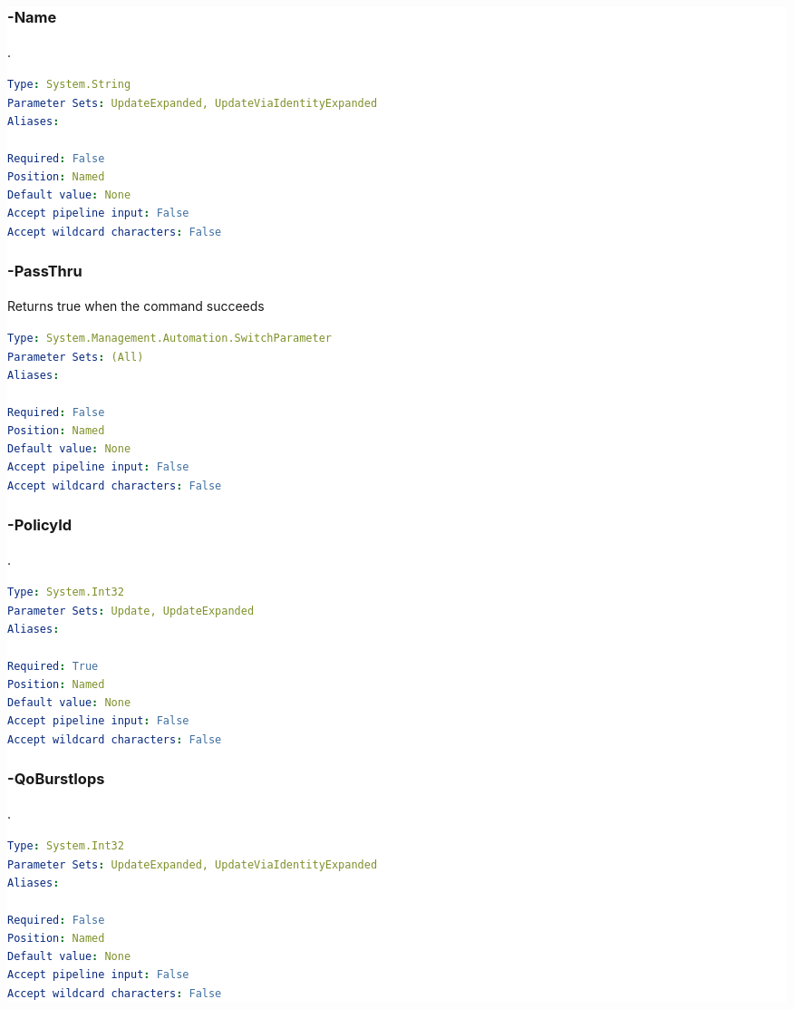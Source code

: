 ### -Name
.

```yaml
Type: System.String
Parameter Sets: UpdateExpanded, UpdateViaIdentityExpanded
Aliases:

Required: False
Position: Named
Default value: None
Accept pipeline input: False
Accept wildcard characters: False
```

### -PassThru
Returns true when the command succeeds

```yaml
Type: System.Management.Automation.SwitchParameter
Parameter Sets: (All)
Aliases:

Required: False
Position: Named
Default value: None
Accept pipeline input: False
Accept wildcard characters: False
```

### -PolicyId
.

```yaml
Type: System.Int32
Parameter Sets: Update, UpdateExpanded
Aliases:

Required: True
Position: Named
Default value: None
Accept pipeline input: False
Accept wildcard characters: False
```

### -QoBurstIops
.

```yaml
Type: System.Int32
Parameter Sets: UpdateExpanded, UpdateViaIdentityExpanded
Aliases:

Required: False
Position: Named
Default value: None
Accept pipeline input: False
Accept wildcard characters: False
```
